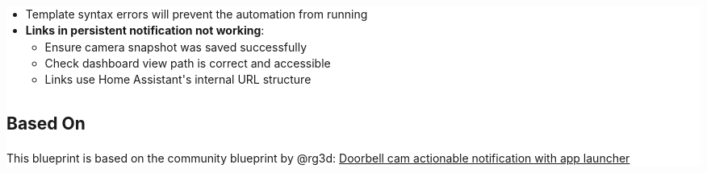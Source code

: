   - Template syntax errors will prevent the automation from running
- **Links in persistent notification not working**: 
  - Ensure camera snapshot was saved successfully
  - Check dashboard view path is correct and accessible
  - Links use Home Assistant's internal URL structure

## Based On

This blueprint is based on the community blueprint by @rg3d: [Doorbell cam actionable notification with app launcher](https://community.home-assistant.io/t/doorbell-cam-actionable-notification-with-app-launcher/489144) 